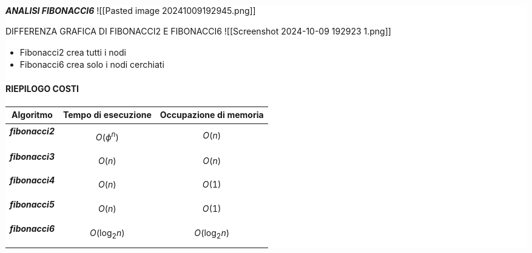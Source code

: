 ***ANALISI FIBONACCI6***
![[Pasted image 20241009192945.png]]


DIFFERENZA GRAFICA DI FIBONACCI2 E FIBONACCI6
![[Screenshot 2024-10-09 192923 1.png]]
- Fibonacci2 crea tutti i nodi 
- Fibonacci6 crea solo i nodi cerchiati

#### RIEPILOGO COSTI

| **Algoritmo**    | **Tempo di esecuzione** | **Occupazione di memoria** |
| ---------------- | ----------------------- | -------------------------- |
| ***fibonacci2*** | $$O(\phi^n)$$           | $$O(n)$$                   |
| ***fibonacci3*** | $$O(n)$$                | $$O(n)$$                   |
| ***fibonacci4*** | $$O(n)$$                | $$O(1)$$                   |
| ***fibonacci5*** | $$O(n)$$                | $$O(1)$$                   |
| ***fibonacci6*** | $$O(\log_2 n)$$         | $$O(\log_2 n)$$            |
